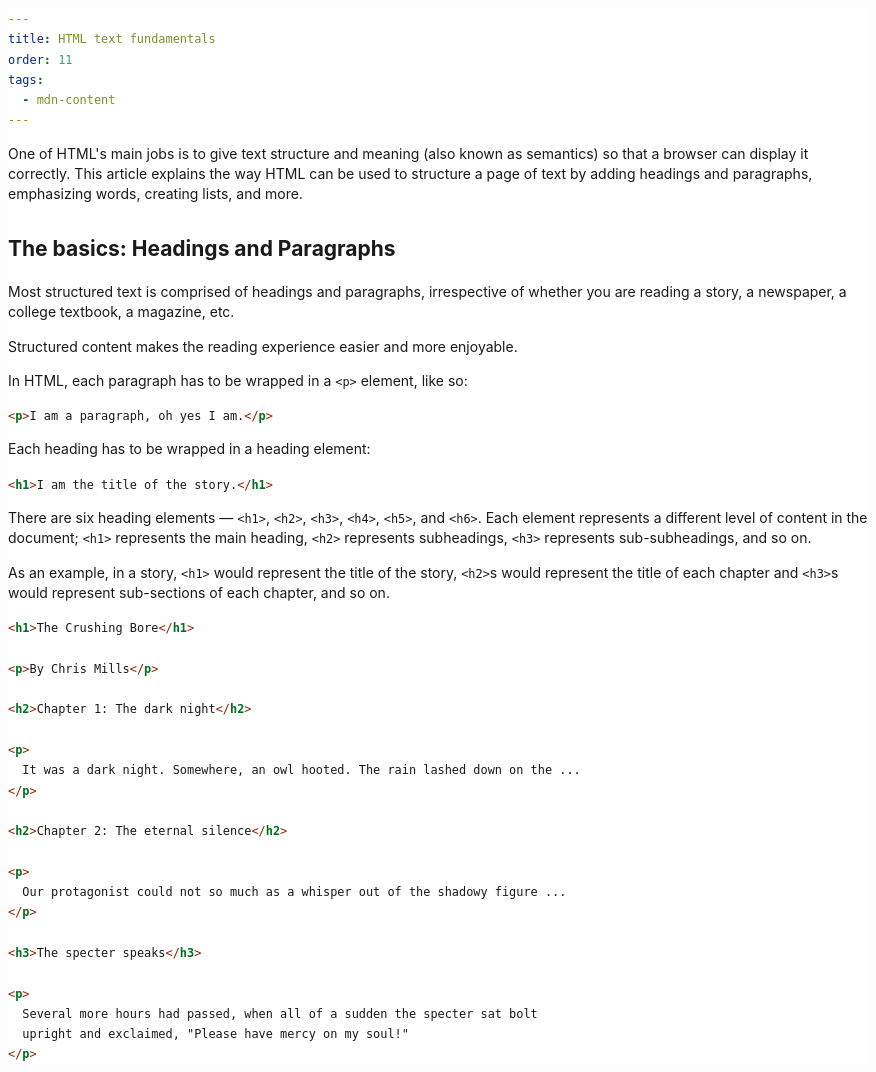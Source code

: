 ```yaml
---
title: HTML text fundamentals
order: 11
tags:
  - mdn-content
---
```


One of HTML's main jobs is to give text structure and meaning (also known as
semantics) so that a browser can display it correctly. This article explains the
way HTML can be used to structure a page of text by adding headings and
paragraphs, emphasizing words, creating lists, and more.

## The basics: Headings and Paragraphs

Most structured text is comprised of headings and paragraphs, irrespective of
whether you are reading a story, a newspaper, a college textbook, a magazine,
etc.

Structured content makes the reading experience easier and more enjoyable.

In HTML, each paragraph has to be wrapped in a `<p>` element, like so:

```html
<p>I am a paragraph, oh yes I am.</p>
```

Each heading has to be wrapped in a heading element:

```html
<h1>I am the title of the story.</h1>
```

There are six heading elements — `<h1>`, `<h2>`, `<h3>`, `<h4>`, `<h5>`, and
`<h6>`. Each element represents a different level of content in the document;
`<h1>` represents the main heading, `<h2>` represents subheadings, `<h3>`
represents sub-subheadings, and so on.

As an example, in a story, `<h1>` would represent the title of the story,
`<h2>`s would represent the title of each chapter and `<h3>`s would represent
sub-sections of each chapter, and so on.

```html
<h1>The Crushing Bore</h1>

<p>By Chris Mills</p>

<h2>Chapter 1: The dark night</h2>

<p>
  It was a dark night. Somewhere, an owl hooted. The rain lashed down on the ...
</p>

<h2>Chapter 2: The eternal silence</h2>

<p>
  Our protagonist could not so much as a whisper out of the shadowy figure ...
</p>

<h3>The specter speaks</h3>

<p>
  Several more hours had passed, when all of a sudden the specter sat bolt
  upright and exclaimed, "Please have mercy on my soul!"
</p>
```
